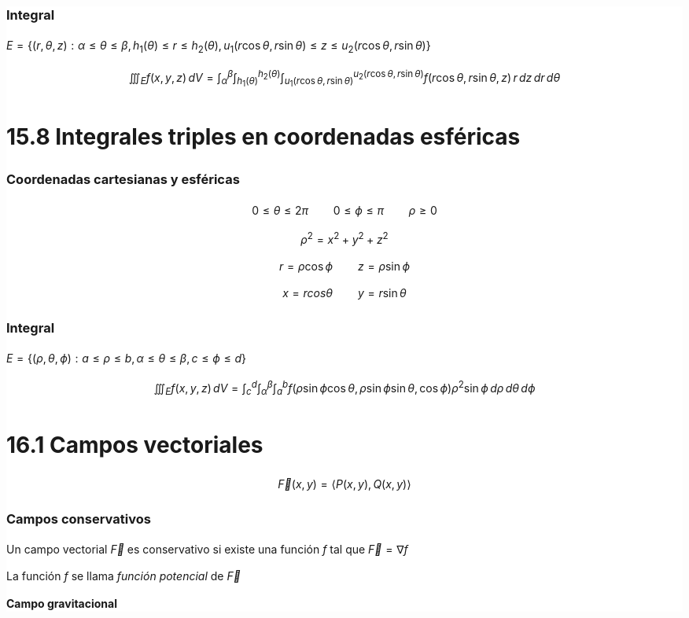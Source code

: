 ### Integral

$E=\{(r,\theta,z):\alpha\le\theta\le\beta,h_1(\theta)\le r\le h_2(\theta),u_1(r\cos\theta,r\sin\theta)\le z\le u_2(r\cos\theta,r\sin\theta)\}$

$$
\iiint_E f(x,y,z)\,dV=\int_\alpha^\beta\int_{h_1(\theta)}^{h_2(\theta)}\int_{u_1(r\cos\theta,r\sin\theta)}^{u_2(r\cos\theta,r\sin\theta)}f(r\cos\theta,r\sin\theta,z)\,r\,dz\,dr\,d\theta
$$

# 15.8 Integrales triples en coordenadas esféricas

### Coordenadas cartesianas y esféricas

$$
0\le\theta\le2\pi{\qquad}0\le\phi\le\pi{\qquad}\rho\ge0
$$

$$
\rho^2=x^2+y^2+z^2
$$

$$
r=\rho\cos\phi{\qquad}z=\rho\sin\phi
$$

$$
x=rcos\theta{\qquad}y=r\sin\theta
$$

### Integral

$E=\{(\rho,\theta,\phi):a\le\rho\le b,\alpha\le\theta\le\beta,c\le\phi\le d\}$

$$
\iiint_E f(x,y,z)\,dV=\int_c^d\int_\alpha^\beta\int_a^b f(\rho\sin\phi\cos\theta,\rho\sin\phi\sin\theta,\cos\phi)\rho^2\sin\phi\,d\rho\,d\theta\,d\phi
$$

# 16.1 Campos vectoriales

$$
\vec{F}(x,y)=\langle P(x,y),Q(x,y)\rangle
$$

### Campos conservativos

Un campo vectorial $\vec{F}$ es conservativo si existe una función $f$ tal que $\vec{F}=\nabla f$

La función $f$ se llama *función potencial* de $\vec{F}$

**Campo gravitacional**
